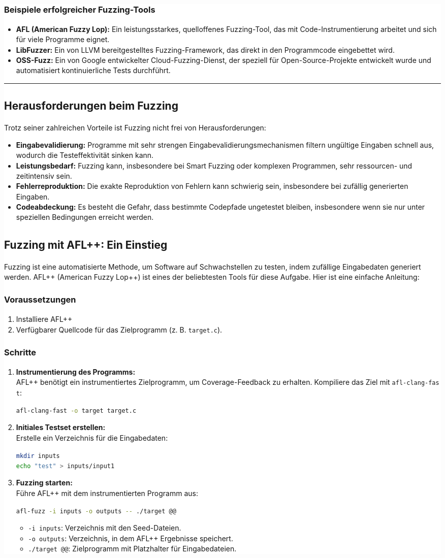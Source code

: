 ### Beispiele erfolgreicher Fuzzing-Tools
- **AFL (American Fuzzy Lop):** Ein leistungsstarkes, quelloffenes Fuzzing-Tool, das mit Code-Instrumentierung arbeitet und sich für viele Programme eignet.
- **LibFuzzer:** Ein von LLVM bereitgestelltes Fuzzing-Framework, das direkt in den Programmcode eingebettet wird.
- **OSS-Fuzz:** Ein von Google entwickelter Cloud-Fuzzing-Dienst, der speziell für Open-Source-Projekte entwickelt wurde und automatisiert kontinuierliche Tests durchführt.

---

## Herausforderungen beim Fuzzing
Trotz seiner zahlreichen Vorteile ist Fuzzing nicht frei von Herausforderungen:

- **Eingabevalidierung:** Programme mit sehr strengen Eingabevalidierungsmechanismen filtern ungültige Eingaben schnell aus, wodurch die Testeffektivität sinken kann.
- **Leistungsbedarf:** Fuzzing kann, insbesondere bei Smart Fuzzing oder komplexen Programmen, sehr ressourcen- und zeitintensiv sein.
- **Fehlerreproduktion:** Die exakte Reproduktion von Fehlern kann schwierig sein, insbesondere bei zufällig generierten Eingaben.
- **Codeabdeckung:** Es besteht die Gefahr, dass bestimmte Codepfade ungetestet bleiben, insbesondere wenn sie nur unter speziellen Bedingungen erreicht werden.

## Fuzzing mit AFL++: Ein Einstieg

Fuzzing ist eine automatisierte Methode, um Software auf Schwachstellen zu testen, indem zufällige Eingabedaten generiert werden. AFL++ (American Fuzzy Lop++) ist eines der beliebtesten Tools für diese Aufgabe. Hier ist eine einfache Anleitung:

### Voraussetzungen
1. Installiere AFL++  
2. Verfügbarer Quellcode für das Zielprogramm (z. B. `target.c`).

### Schritte
1. **Instrumentierung des Programms:**  
   AFL++ benötigt ein instrumentiertes Zielprogramm, um Coverage-Feedback zu erhalten. Kompiliere das Ziel mit `afl-clang-fast`:  
   ```bash
   afl-clang-fast -o target target.c
   ```

2. **Initiales Testset erstellen:**  
   Erstelle ein Verzeichnis für die Eingabedaten:  
   ```bash
   mkdir inputs
   echo "test" > inputs/input1
   ```

3. **Fuzzing starten:**  
   Führe AFL++ mit dem instrumentierten Programm aus:  
   ```bash
   afl-fuzz -i inputs -o outputs -- ./target @@
   ```
   - `-i inputs`: Verzeichnis mit den Seed-Dateien.
   - `-o outputs`: Verzeichnis, in dem AFL++ Ergebnisse speichert.
   - `./target @@`: Zielprogramm mit Platzhalter für Eingabedateien.
